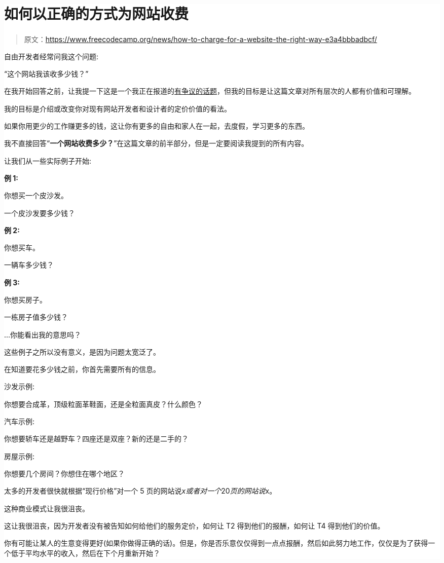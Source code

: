 # 如何以正确的方式为网站收费

> 原文：<https://www.freecodecamp.org/news/how-to-charge-for-a-website-the-right-way-e3a4bbbadbcf/>

自由开发者经常问我这个问题:

“这个网站我该收多少钱？”

在我开始回答之前，让我提一下这是一个我正在报道的[有争议的话题](https://css-tricks.com/how-much-should-you-charge-for-a-website/)，但我的目标是让这篇文章对所有层次的人都有价值和可理解。

我的目标是介绍或改变你对现有网站开发者和设计者的定价价值的看法。

如果你用更少的工作赚更多的钱，这让你有更多的自由和家人在一起，去度假，学习更多的东西。

我不直接回答“**一个网站收费多少？**”在这篇文章的前半部分，但是一定要阅读我提到的所有内容。

让我们从一些实际例子开始:

**例 1:**

你想买一个皮沙发。

一个皮沙发要多少钱？

**例 2:**

你想买车。

一辆车多少钱？

**例 3:**

你想买房子。

一栋房子值多少钱？

…你能看出我的意思吗？

这些例子之所以没有意义，是因为问题太宽泛了。

在知道要花多少钱之前，你首先需要所有的信息。

沙发示例:

你想要合成革，顶级粒面革鞋面，还是全粒面真皮？什么颜色？

汽车示例:

你想要轿车还是越野车？四座还是双座？新的还是二手的？

房屋示例:

你想要几个房间？你想住在哪个地区？

太多的开发者很快就根据“现行价格”对一个 5 页的网站说$x 或者对一个 20 页的网站说$x。

这种商业模式让我很沮丧。

这让我很沮丧，因为开发者没有被告知如何给他们的服务定价，如何让 T2 得到他们的报酬，如何让 T4 得到他们的价值。

你有可能让某人的生意变得更好(如果你做得正确的话)。但是，你是否乐意仅仅得到一点点报酬，然后如此努力地工作，仅仅是为了获得一个低于平均水平的收入，然后在下个月重新开始？
